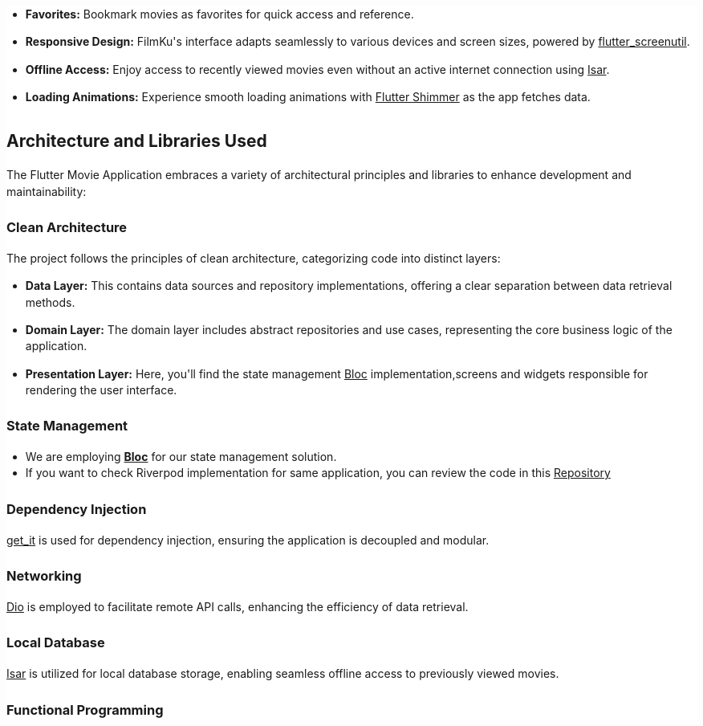 - **Favorites:** Bookmark movies as favorites for quick access and reference.

- **Responsive Design:** FilmKu's interface adapts seamlessly to various devices and screen sizes,
  powered by [flutter_screenutil](https://pub.dev/packages/flutter_screenutil).

- **Offline Access:** Enjoy access to recently viewed movies even without an active internet
  connection using [Isar](https://pub.dev/packages/isar).

- **Loading Animations:** Experience smooth loading animations
  with [Flutter Shimmer](https://pub.dev/packages/shimmer) as the app fetches data.

## Architecture and Libraries Used

The Flutter Movie Application embraces a variety of architectural principles and libraries to
enhance development and maintainability:

### Clean Architecture

The project follows the principles of clean architecture, categorizing code into distinct layers:

- **Data Layer:** This contains data sources and repository implementations, offering a clear
  separation between data retrieval methods.

- **Domain Layer:** The domain layer includes abstract repositories and use cases, representing the
  core business logic of the application.

- **Presentation Layer:** Here, you'll find the state management [Bloc](https://pub.dev/packages/flutter_bloc) implementation,screens and
  widgets responsible for rendering the user interface.

### State Management

- We are employing **[Bloc](https://pub.dev/packages/flutter_bloc)** for our state management
  solution.
- If you want to check Riverpod implementation for same application, you can review the code in
  this [Repository](https://github.com/ArtemFiniuk/Flutter-Movie-App-with-Clean-Architecture-and-Bloc-State-Management.git)

### Dependency Injection

[get_it](https://pub.dev/packages/get_it) is used for dependency injection, ensuring the application
is decoupled and modular.

### Networking

[Dio](https://pub.dev/packages/dio) is employed to facilitate remote API calls, enhancing the
efficiency of data retrieval.

### Local Database

[Isar](https://pub.dev/packages/isar) is utilized for local database storage, enabling seamless
offline access to previously viewed movies.

### Functional Programming
